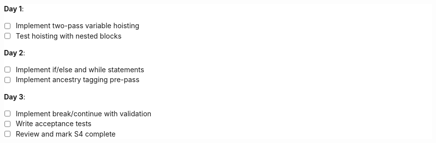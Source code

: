 **Day 1**:
- [ ] Implement two-pass variable hoisting
- [ ] Test hoisting with nested blocks

**Day 2**:
- [ ] Implement if/else and while statements
- [ ] Implement ancestry tagging pre-pass

**Day 3**:
- [ ] Implement break/continue with validation
- [ ] Write acceptance tests
- [ ] Review and mark S4 complete
